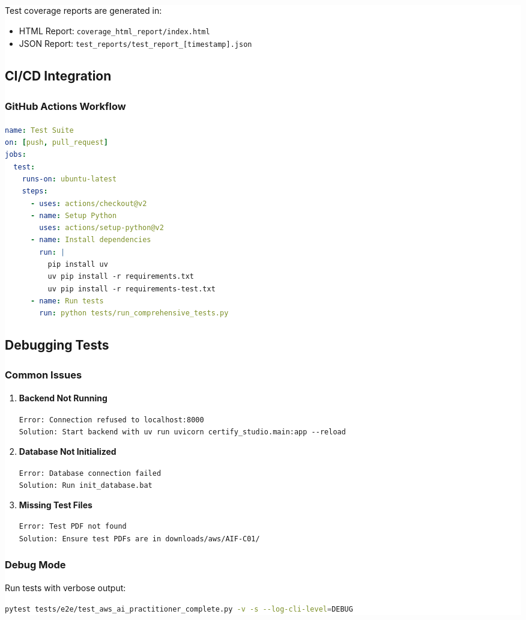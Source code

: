 Test coverage reports are generated in:
- HTML Report: `coverage_html_report/index.html`
- JSON Report: `test_reports/test_report_[timestamp].json`

## CI/CD Integration

### GitHub Actions Workflow
```yaml
name: Test Suite
on: [push, pull_request]
jobs:
  test:
    runs-on: ubuntu-latest
    steps:
      - uses: actions/checkout@v2
      - name: Setup Python
        uses: actions/setup-python@v2
      - name: Install dependencies
        run: |
          pip install uv
          uv pip install -r requirements.txt
          uv pip install -r requirements-test.txt
      - name: Run tests
        run: python tests/run_comprehensive_tests.py
```

## Debugging Tests

### Common Issues

1. **Backend Not Running**
   ```
   Error: Connection refused to localhost:8000
   Solution: Start backend with uv run uvicorn certify_studio.main:app --reload
   ```

2. **Database Not Initialized**
   ```
   Error: Database connection failed
   Solution: Run init_database.bat
   ```

3. **Missing Test Files**
   ```
   Error: Test PDF not found
   Solution: Ensure test PDFs are in downloads/aws/AIF-C01/
   ```

### Debug Mode

Run tests with verbose output:
```bash
pytest tests/e2e/test_aws_ai_practitioner_complete.py -v -s --log-cli-level=DEBUG
```
